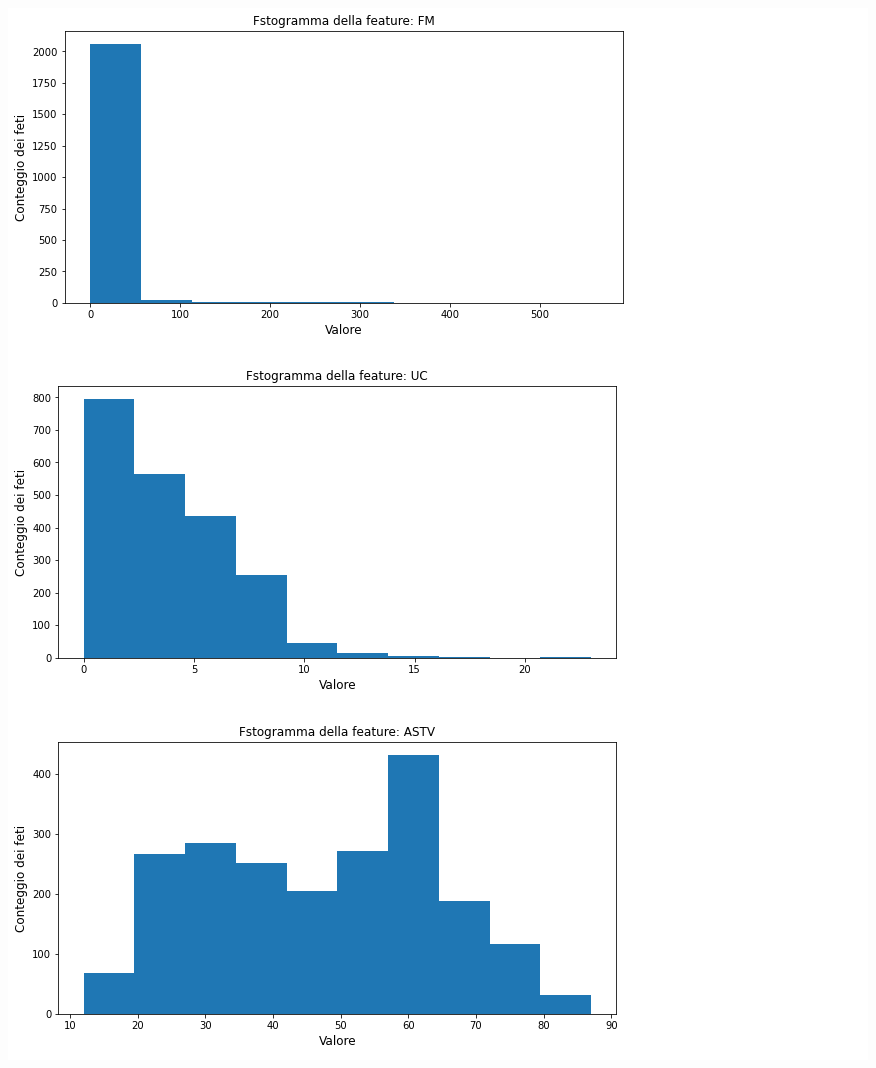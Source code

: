 


    
![png](output_41_2.png)
    



    
![png](output_41_3.png)
    



    
![png](output_41_4.png)
    